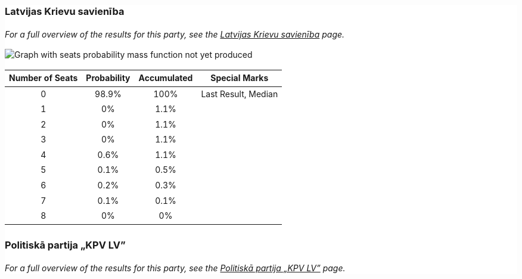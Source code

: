 ### Latvijas Krievu savienība

*For a full overview of the results for this party, see the [Latvijas Krievu savienība](party-latvijaskrievusavienība.html) page.*

![Graph with seats probability mass function not yet produced](2020-03-31-Factum-seats-pmf-latvijaskrievusavienība.png "Seats Probability Mass Function")

| Number of Seats | Probability | Accumulated | Special Marks |
|:---------------:|:-----------:|:-----------:|:-------------:|
| 0 | 98.9% | 100% | Last Result, Median |
| 1 | 0% | 1.1% |  |
| 2 | 0% | 1.1% |  |
| 3 | 0% | 1.1% |  |
| 4 | 0.6% | 1.1% |  |
| 5 | 0.1% | 0.5% |  |
| 6 | 0.2% | 0.3% |  |
| 7 | 0.1% | 0.1% |  |
| 8 | 0% | 0% |  |

### Politiskā partija „KPV LV”

*For a full overview of the results for this party, see the [Politiskā partija „KPV LV”](party-politiskāpartija„kpvlv”.html) page.*
